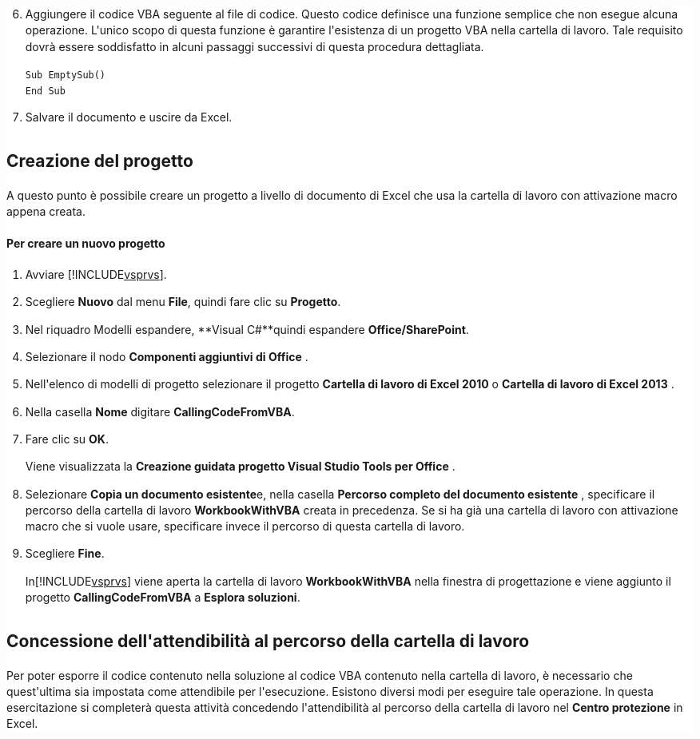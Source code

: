 6.  Aggiungere il codice VBA seguente al file di codice. Questo codice definisce una funzione semplice che non esegue alcuna operazione. L'unico scopo di questa funzione è garantire l'esistenza di un progetto VBA nella cartella di lavoro. Tale requisito dovrà essere soddisfatto in alcuni passaggi successivi di questa procedura dettagliata.  
  
    ```  
    Sub EmptySub()  
    End Sub  
    ```  
  
7.  Salvare il documento e uscire da Excel.  
  
## <a name="creating-the-project"></a>Creazione del progetto  
 A questo punto è possibile creare un progetto a livello di documento di Excel che usa la cartella di lavoro con attivazione macro appena creata.  
  
#### <a name="to-create-a-new-project"></a>Per creare un nuovo progetto  
  
1.  Avviare [!INCLUDE[vsprvs](../sharepoint/includes/vsprvs-md.md)].  
  
2.  Scegliere **Nuovo** dal menu **File**, quindi fare clic su **Progetto**.  
  
3.  Nel riquadro Modelli espandere, **Visual C#**quindi espandere **Office/SharePoint**.  
  
4.  Selezionare il nodo **Componenti aggiuntivi di Office** .  
  
5.  Nell'elenco di modelli di progetto selezionare il progetto **Cartella di lavoro di Excel 2010** o **Cartella di lavoro di Excel 2013** .  
  
6.  Nella casella **Nome** digitare **CallingCodeFromVBA**.  
  
7.  Fare clic su **OK**.  
  
     Viene visualizzata la **Creazione guidata progetto Visual Studio Tools per Office** .  
  
8.  Selezionare **Copia un documento esistente**e, nella casella **Percorso completo del documento esistente** , specificare il percorso della cartella di lavoro **WorkbookWithVBA** creata in precedenza. Se si ha già una cartella di lavoro con attivazione macro che si vuole usare, specificare invece il percorso di questa cartella di lavoro.  
  
9. Scegliere **Fine**.  
  
     In[!INCLUDE[vsprvs](../sharepoint/includes/vsprvs-md.md)] viene aperta la cartella di lavoro **WorkbookWithVBA** nella finestra di progettazione e viene aggiunto il progetto **CallingCodeFromVBA** a **Esplora soluzioni**.  
  
## <a name="trusting-the-location-of-the-workbook"></a>Concessione dell'attendibilità al percorso della cartella di lavoro  
 Per poter esporre il codice contenuto nella soluzione al codice VBA contenuto nella cartella di lavoro, è necessario che quest'ultima sia impostata come attendibile per l'esecuzione. Esistono diversi modi per eseguire tale operazione. In questa esercitazione si completerà questa attività concedendo l'attendibilità al percorso della cartella di lavoro nel **Centro protezione** in Excel.  
  